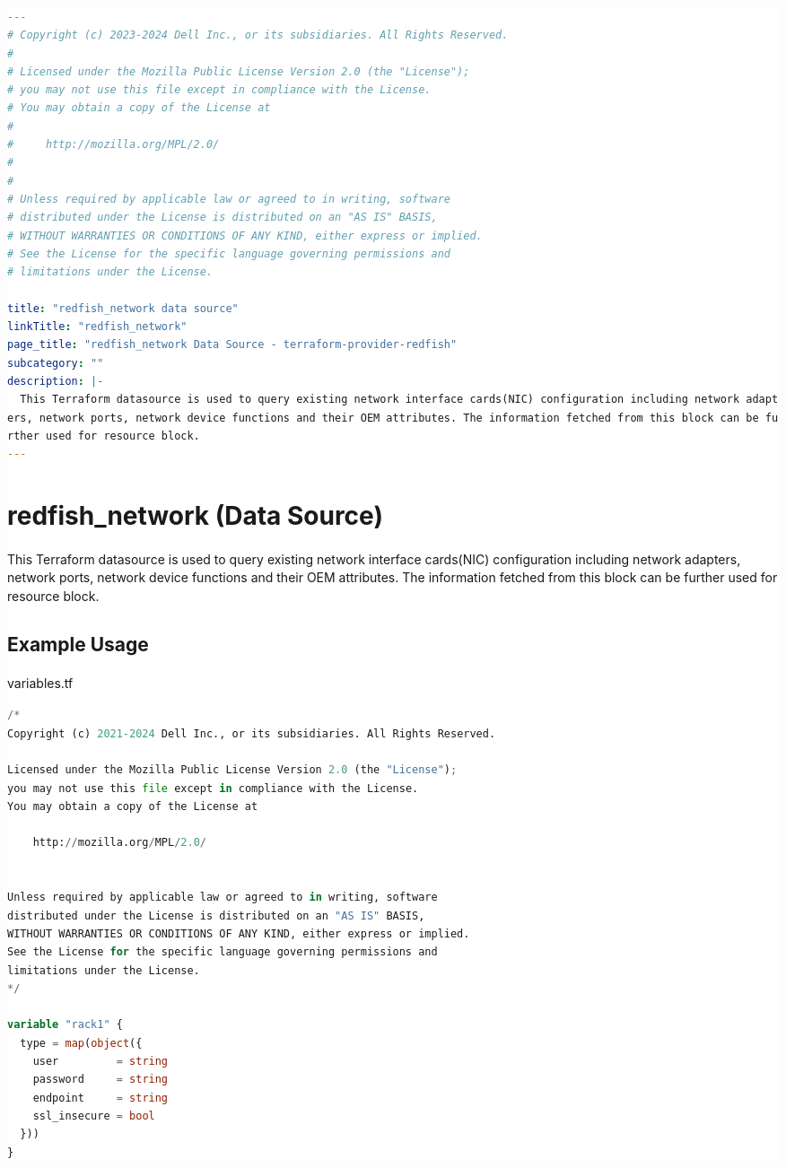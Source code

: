 ```yaml
---
# Copyright (c) 2023-2024 Dell Inc., or its subsidiaries. All Rights Reserved.
#
# Licensed under the Mozilla Public License Version 2.0 (the "License");
# you may not use this file except in compliance with the License.
# You may obtain a copy of the License at
#
#     http://mozilla.org/MPL/2.0/
#
#
# Unless required by applicable law or agreed to in writing, software
# distributed under the License is distributed on an "AS IS" BASIS,
# WITHOUT WARRANTIES OR CONDITIONS OF ANY KIND, either express or implied.
# See the License for the specific language governing permissions and
# limitations under the License.

title: "redfish_network data source"
linkTitle: "redfish_network"
page_title: "redfish_network Data Source - terraform-provider-redfish"
subcategory: ""
description: |-
  This Terraform datasource is used to query existing network interface cards(NIC) configuration including network adapters, network ports, network device functions and their OEM attributes. The information fetched from this block can be further used for resource block.
---
```


# redfish_network (Data Source)

This Terraform datasource is used to query existing network interface cards(NIC) configuration including network adapters, network ports, network device functions and their OEM attributes. The information fetched from this block can be further used for resource block.

## Example Usage

variables.tf
```terraform
/*
Copyright (c) 2021-2024 Dell Inc., or its subsidiaries. All Rights Reserved.

Licensed under the Mozilla Public License Version 2.0 (the "License");
you may not use this file except in compliance with the License.
You may obtain a copy of the License at

    http://mozilla.org/MPL/2.0/


Unless required by applicable law or agreed to in writing, software
distributed under the License is distributed on an "AS IS" BASIS,
WITHOUT WARRANTIES OR CONDITIONS OF ANY KIND, either express or implied.
See the License for the specific language governing permissions and
limitations under the License.
*/

variable "rack1" {
  type = map(object({
    user         = string
    password     = string
    endpoint     = string
    ssl_insecure = bool
  }))
}
```
